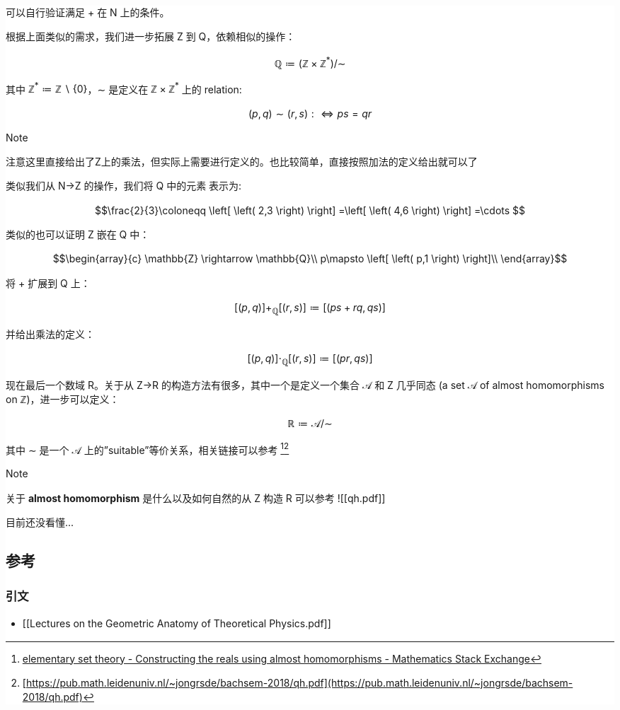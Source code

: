 可以自行验证满足 + 在 N 上的条件。

根据上面类似的需求，我们进一步拓展 Z 到 Q，依赖相似的操作：

$$\mathbb{Q} \coloneqq \left( \mathbb{Z} \times \mathbb{Z} ^* \right) /\sim $$

其中 $\mathbb{Z} ^*\coloneqq \mathbb{Z} \backslash \left\{ 0 \right\}$，$\sim$ 是定义在 $\mathbb{Z} \times \mathbb{Z} ^*$ 上的 relation:

$$\left( p,q \right) \sim \left( r,s \right) :\Leftrightarrow ps=qr$$

> [!note]
> 注意这里直接给出了Z上的乘法，但实际上需要进行定义的。也比较简单，直接按照加法的定义给出就可以了


类似我们从 N→Z 的操作，我们将 Q 中的元素 表示为:

$$\frac{2}{3}\coloneqq \left[ \left( 2,3 \right) \right] =\left[ \left( 4,6 \right) \right] =\cdots $$

类似的也可以证明 Z 嵌在 Q 中：

$$\begin{array}{c}
	\mathbb{Z} \rightarrow \mathbb{Q}\\
	p\mapsto \left[ \left( p,1 \right) \right]\\
\end{array}$$

将 + 扩展到 Q 上：

$$\left[ \left( p,q \right) \right] +_{\mathbb{Q}}\left[ \left( r,s \right) \right] \coloneqq \left[ \left( ps+rq,qs \right) \right] $$

并给出乘法的定义：

$$\left[ \left( p,q \right) \right] \cdot _{\mathbb{Q}}\left[ \left( r,s \right) \right] \coloneqq \left[ \left( pr,qs \right) \right] $$

现在最后一个数域 R。关于从 Z→R 的构造方法有很多，其中一个是定义一个集合 $\mathscr{A}$ 和 Z 几乎同态 (a set $\mathscr{A}$ of almost homomorphisms on $\mathbb{Z}$)，进一步可以定义：

$$\mathbb{R} \coloneqq \mathscr{A} /\sim $$

其中 $\sim$ 是一个 $\mathscr{A}$ 上的”suitable”等价关系，相关链接可以参考 [^2][^3]

> [!note]
>
> 关于 **almost homomorphism** 是什么以及如何自然的从 Z 构造 R 可以参考
> ![[qh.pdf]]
>
> 目前还没看懂...
>



## 参考

### 引文

- [[Lectures on the Geometric Anatomy of Theoretical Physics.pdf]]


[^1]: By this we mean a formal expression, with no extra structure assumed.
[^2]: [elementary set theory - Constructing the reals using almost homomorphisms - Mathematics Stack Exchange](https://math.stackexchange.com/questions/2824879/constructing-the-reals-using-almost-homomorphisms#:~:text=As%20I%20currently%20understand%2C%20an%20almost%20homomorphism%20is,class%20of%20the%20set%20of%20all%20those%20functions.)
[^3]: [https://pub.math.leidenuniv.nl/~jongrsde/bachsem-2018/qh.pdf](https://pub.math.leidenuniv.nl/~jongrsde/bachsem-2018/qh.pdf)